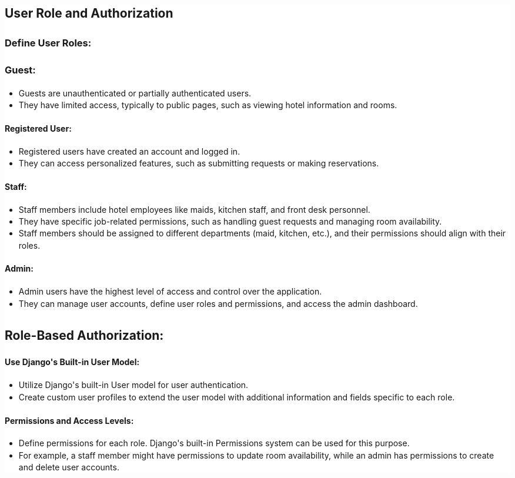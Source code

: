 ## User Role and Authorization
### Define User Roles:
### Guest:
  - Guests are unauthenticated or partially authenticated users.
  - They have limited access, typically to public pages, such as viewing hotel information and rooms.
#### Registered User:
  - Registered users have created an account and logged in.
  - They can access personalized features, such as submitting requests or making reservations.
#### Staff:
  - Staff members include hotel employees like maids, kitchen staff, and front desk personnel.
  - They have specific job-related permissions, such as handling guest requests and managing room availability.
  - Staff members should be assigned to different departments (maid, kitchen, etc.), and their permissions should align with their roles.
#### Admin:
  - Admin users have the highest level of access and control over the application.
  - They can manage user accounts, define user roles and permissions, and access the admin dashboard.

## Role-Based Authorization:
#### Use Django's Built-in User Model:
  - Utilize Django's built-in User model for user authentication.
  - Create custom user profiles to extend the user model with additional information and fields specific to each role.
#### Permissions and Access Levels:
  - Define permissions for each role. Django's built-in Permissions system can be used for this purpose.
  - For example, a staff member might have permissions to update room availability, while an admin has permissions to create and delete user accounts.
